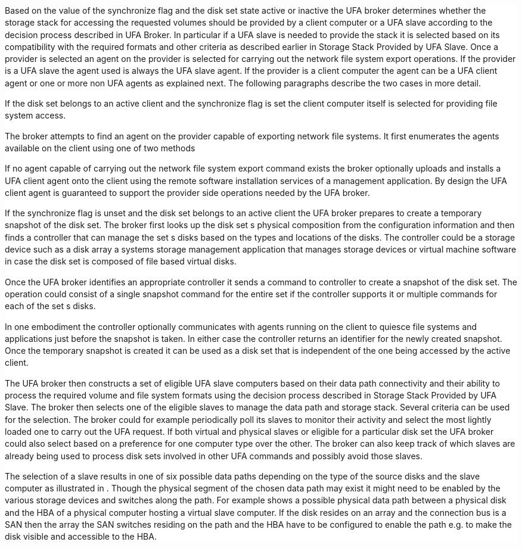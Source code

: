 Based on the value of the synchronize flag and the disk set state active or inactive the UFA broker determines whether the storage stack for accessing the requested volumes should be provided by a client computer or a UFA slave according to the decision process described in UFA Broker. In particular if a UFA slave is needed to provide the stack it is selected based on its compatibility with the required formats and other criteria as described earlier in Storage Stack Provided by UFA Slave. Once a provider is selected an agent on the provider is selected for carrying out the network file system export operations. If the provider is a UFA slave the agent used is always the UFA slave agent. If the provider is a client computer the agent can be a UFA client agent or one or more non UFA agents as explained next. The following paragraphs describe the two cases in more detail.

If the disk set belongs to an active client and the synchronize flag is set the client computer itself is selected for providing file system access.

The broker attempts to find an agent on the provider capable of exporting network file systems. It first enumerates the agents available on the client using one of two methods 

If no agent capable of carrying out the network file system export command exists the broker optionally uploads and installs a UFA client agent onto the client using the remote software installation services of a management application. By design the UFA client agent is guaranteed to support the provider side operations needed by the UFA broker.

If the synchronize flag is unset and the disk set belongs to an active client the UFA broker prepares to create a temporary snapshot of the disk set. The broker first looks up the disk set s physical composition from the configuration information and then finds a controller that can manage the set s disks based on the types and locations of the disks. The controller could be a storage device such as a disk array a systems storage management application that manages storage devices or virtual machine software in case the disk set is composed of file based virtual disks.

Once the UFA broker identifies an appropriate controller it sends a command to controller to create a snapshot of the disk set. The operation could consist of a single snapshot command for the entire set if the controller supports it or multiple commands for each of the set s disks.

In one embodiment the controller optionally communicates with agents running on the client to quiesce file systems and applications just before the snapshot is taken. In either case the controller returns an identifier for the newly created snapshot. Once the temporary snapshot is created it can be used as a disk set that is independent of the one being accessed by the active client.

The UFA broker then constructs a set of eligible UFA slave computers based on their data path connectivity and their ability to process the required volume and file system formats using the decision process described in Storage Stack Provided by UFA Slave. The broker then selects one of the eligible slaves to manage the data path and storage stack. Several criteria can be used for the selection. The broker could for example periodically poll its slaves to monitor their activity and select the most lightly loaded one to carry out the UFA request. If both virtual and physical slaves or eligible for a particular disk set the UFA broker could also select based on a preference for one computer type over the other. The broker can also keep track of which slaves are already being used to process disk sets involved in other UFA commands and possibly avoid those slaves.

The selection of a slave results in one of six possible data paths depending on the type of the source disks and the slave computer as illustrated in . Though the physical segment of the chosen data path may exist it might need to be enabled by the various storage devices and switches along the path. For example shows a possible physical data path between a physical disk and the HBA of a physical computer hosting a virtual slave computer. If the disk resides on an array and the connection bus is a SAN then the array the SAN switches residing on the path and the HBA have to be configured to enable the path e.g. to make the disk visible and accessible to the HBA.
